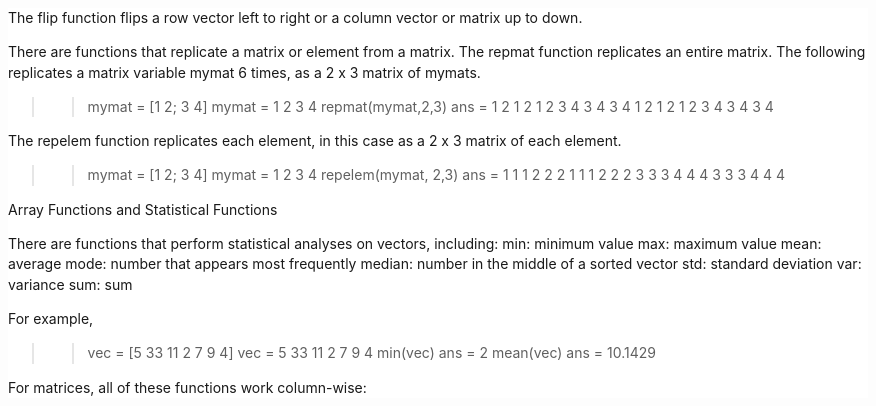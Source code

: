 The flip function flips a row vector left to right or a column vector or matrix up to down.

There are functions that replicate a matrix or element from a matrix. The repmat function replicates an entire matrix.  The following replicates a matrix variable mymat 6 times, as a 2 x 3 matrix of mymats.

>> mymat = [1 2; 3 4]
mymat =
1     2
3     4
>> repmat(mymat,2,3)
ans =
1     2     1     2     1     2
3     4     3     4     3     4
1     2     1     2     1     2
3     4     3     4     3     4

The repelem function replicates each element, in this case as a 2 x 3 matrix of each element.

>> mymat = [1 2; 3 4]
mymat =
1     2
3     4
>> repelem(mymat, 2,3)
ans =
1     1     1     2     2     2
1     1     1     2     2     2
3     3     3     4     4     4
3     3     3     4     4     4

Array Functions and Statistical Functions

There are functions that perform statistical analyses on vectors, including:
min: minimum value
max: maximum value
mean: average
mode: number that appears most frequently
median: number in the middle of a sorted vector
std: standard deviation
var: variance
sum: sum

For example,

>> vec = [5 33 11 2 7 9 4]
vec =
5    33    11     2     7     9     4
>> min(vec)
ans =
2
>> mean(vec)
ans =
10.1429

For matrices, all of these functions work column-wise:

